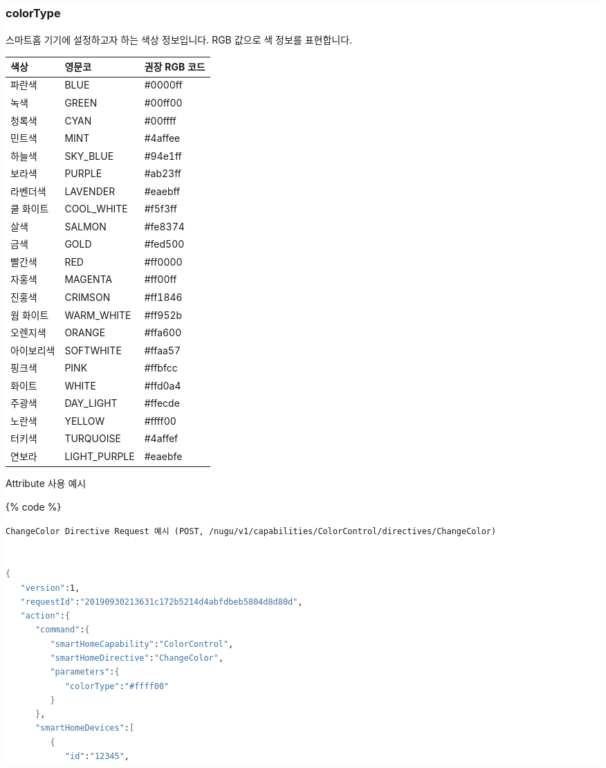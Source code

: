 ### colorType

스마트홈 기기에 설정하고자 하는 색상 정보입니다. RGB 값으로 색 정보를 표현합니다.

| 색상    | 영문코          | 권장 RGB 코드 |
|:------|:-------------|:----------|
| 파란색   | BLUE         | #0000ff   |
| 녹색    | GREEN        | #00ff00   |
| 청록색   | CYAN         | #00ffff   |
| 민트색   | MINT         | #4affee   |
| 하늘색   | SKY_BLUE     | #94e1ff   |
| 보라색   | PURPLE       | #ab23ff   |
| 라벤더색  | LAVENDER     | #eaebff   |
| 쿨 화이트 | COOL_WHITE   | #f5f3ff   |
| 살색    | SALMON       | #fe8374   |
| 금색    | GOLD         | #fed500   |
| 빨간색   | RED          | #ff0000   |
| 자홍색   | MAGENTA      | #ff00ff   |
| 진홍색   | CRIMSON      | #ff1846   |
| 웜 화이트 | WARM_WHITE   | #ff952b   |
| 오렌지색  | ORANGE       | #ffa600   |
| 아이보리색 | SOFTWHITE    | #ffaa57   |
| 핑크색   | PINK         | #ffbfcc   |
| 화이트   | WHITE        | #ffd0a4   |
| 주광색   | DAY_LIGHT    | #ffecde   |
| 노란색   | YELLOW       | #ffff00   |
| 터키색   | TURQUOISE    | #4affef   |
| 연보라   | LIGHT_PURPLE | #eaebfe   |

Attribute 사용 예시

{% code %}
```scheme
ChangeColor Directive Request 예시 (POST, /nugu/v1/capabilities/ColorControl/directives/ChangeColor)


{
   "version":1,
   "requestId":"20190930213631c172b5214d4abfdbeb5804d8d80d",
   "action":{
      "command":{
         "smartHomeCapability":"ColorControl",
         "smartHomeDirective":"ChangeColor",
         "parameters":{
            "colorType":"#ffff00"
         }
      },
      "smartHomeDevices":[
         {
            "id":"12345",
```